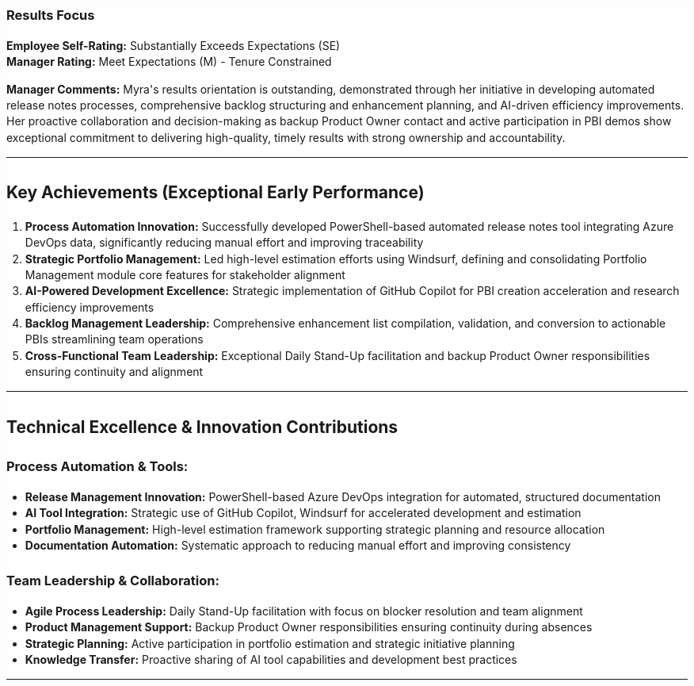 ### Results Focus
**Employee Self-Rating:** Substantially Exceeds Expectations (SE)  
**Manager Rating:** Meet Expectations (M) - Tenure Constrained

**Manager Comments:**
Myra's results orientation is outstanding, demonstrated through her initiative in developing automated release notes processes, comprehensive backlog structuring and enhancement planning, and AI-driven efficiency improvements. Her proactive collaboration and decision-making as backup Product Owner contact and active participation in PBI demos show exceptional commitment to delivering high-quality, timely results with strong ownership and accountability.

---

## Key Achievements (Exceptional Early Performance)

1. **Process Automation Innovation:** Successfully developed PowerShell-based automated release notes tool integrating Azure DevOps data, significantly reducing manual effort and improving traceability
2. **Strategic Portfolio Management:** Led high-level estimation efforts using Windsurf, defining and consolidating Portfolio Management module core features for stakeholder alignment
3. **AI-Powered Development Excellence:** Strategic implementation of GitHub Copilot for PBI creation acceleration and research efficiency improvements
4. **Backlog Management Leadership:** Comprehensive enhancement list compilation, validation, and conversion to actionable PBIs streamlining team operations
5. **Cross-Functional Team Leadership:** Exceptional Daily Stand-Up facilitation and backup Product Owner responsibilities ensuring continuity and alignment

---

## Technical Excellence & Innovation Contributions

### Process Automation & Tools:
- **Release Management Innovation:** PowerShell-based Azure DevOps integration for automated, structured documentation
- **AI Tool Integration:** Strategic use of GitHub Copilot, Windsurf for accelerated development and estimation
- **Portfolio Management:** High-level estimation framework supporting strategic planning and resource allocation
- **Documentation Automation:** Systematic approach to reducing manual effort and improving consistency

### Team Leadership & Collaboration:
- **Agile Process Leadership:** Daily Stand-Up facilitation with focus on blocker resolution and team alignment
- **Product Management Support:** Backup Product Owner responsibilities ensuring continuity during absences
- **Strategic Planning:** Active participation in portfolio estimation and strategic initiative planning
- **Knowledge Transfer:** Proactive sharing of AI tool capabilities and development best practices

---